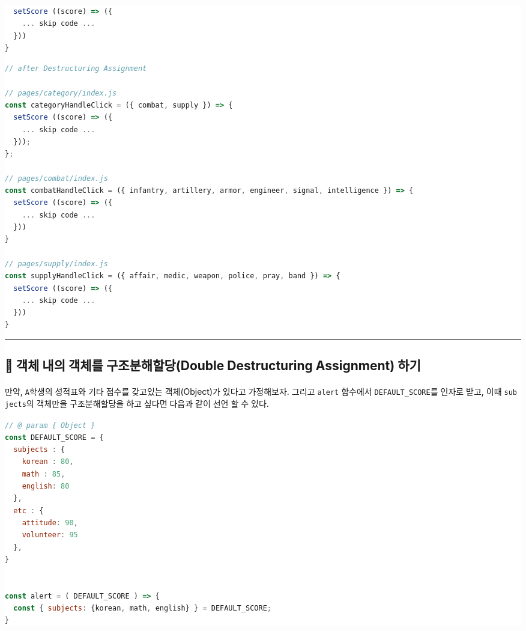 ```javascript
  setScore ((score) => ({
    ... skip code ...
  }))
}
```

```javascript
// after Destructuring Assignment

// pages/category/index.js
const categoryHandleClick = ({ combat, supply }) => {
  setScore ((score) => ({
    ... skip code ...
  }));
};

// pages/combat/index.js
const combatHandleClick = ({ infantry, artillery, armor, engineer, signal, intelligence }) => {
  setScore ((score) => ({
    ... skip code ...
  }))
}

// pages/supply/index.js
const supplyHandleClick = ({ affair, medic, weapon, police, pray, band }) => {
  setScore ((score) => ({
    ... skip code ...
  }))
}
```

---
## 📍 객체 내의 객체를 구조분해할당(Double Destructuring Assignment) 하기

만약, `A`학생의 성적표와 기타 점수를 갖고있는 객체(Object)가 있다고 가정해보자. 그리고 `alert` 함수에서 `DEFAULT_SCORE`를 인자로 받고, 이때 `subjects`의 객체만을 구조분해할당을 하고 싶다면 다음과 같이 선언 할 수 있다.

```javascript
// @ param { Object }
const DEFAULT_SCORE = {
  subjects : {
    korean : 80,
    math : 85,
    english: 80
  },
  etc : {
    attitude: 90,
    volunteer: 95
  },
}


const alert = ( DEFAULT_SCORE ) => {
  const { subjects: {korean, math, english} } = DEFAULT_SCORE;
}
```
